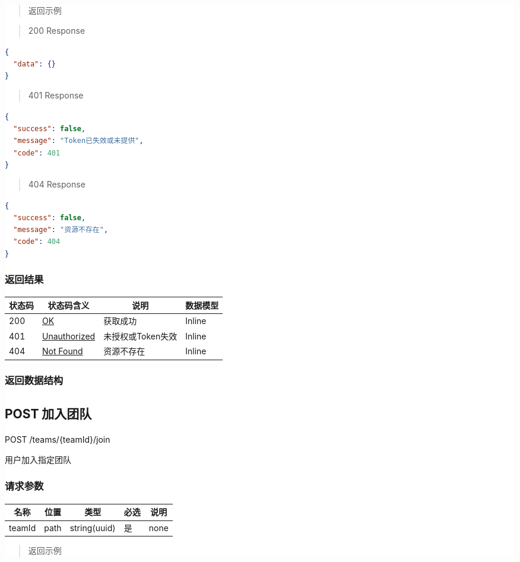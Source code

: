 > 返回示例

> 200 Response

```json
{
  "data": {}
}
```

> 401 Response

```json
{
  "success": false,
  "message": "Token已失效或未提供",
  "code": 401
}
```

> 404 Response

```json
{
  "success": false,
  "message": "资源不存在",
  "code": 404
}
```

### 返回结果

|状态码|状态码含义|说明|数据模型|
|---|---|---|---|
|200|[OK](https://tools.ietf.org/html/rfc7231#section-6.3.1)|获取成功|Inline|
|401|[Unauthorized](https://tools.ietf.org/html/rfc7235#section-3.1)|未授权或Token失效|Inline|
|404|[Not Found](https://tools.ietf.org/html/rfc7231#section-6.5.4)|资源不存在|Inline|

### 返回数据结构

## POST 加入团队

POST /teams/{teamId}/join

用户加入指定团队

### 请求参数

|名称|位置|类型|必选|说明|
|---|---|---|---|---|
|teamId|path|string(uuid)| 是 |none|

> 返回示例
